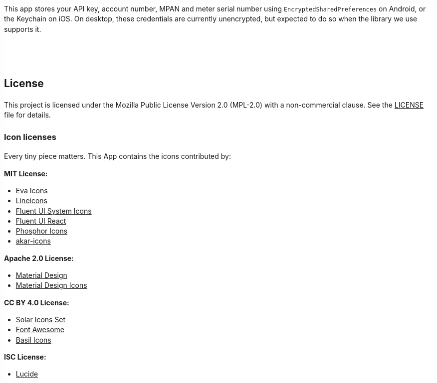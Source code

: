 This app stores your API key, account number, MPAN and meter serial number
using `EncryptedSharedPreferences` on Android, or the Keychain on iOS. On desktop, these credentials
are currently unencrypted, but expected to do so when the library we use supports it.

<br /><br />

## License

This project is licensed under the Mozilla Public License Version 2.0 (MPL-2.0) with a non-commercial clause. See the [LICENSE](./LICENSE) file for details.

### Icon licenses

Every tiny piece matters. This App contains the icons contributed by:

**MIT License:**
* [Eva Icons](https://github.com/akveo/eva-icons/)
* [Lineicons](https://github.com/LineiconsHQ/Lineicons)
* [Fluent UI System Icons](https://github.com/microsoft/fluentui-system-icons)
* [Fluent UI React](https://github.com/microsoft/fluentui/tree/master/packages/react-icons-mdl2)
* [Phosphor Icons](https://github.com/phosphor-icons/core)
* [akar-icons](https://github.com/artcoholic/akar-icons)

**Apache 2.0 License:**
* [Material Design](https://github.com/Templarian/MaterialDesign)
* [Material Design Icons](https://github.com/material-icons/material-icons)

**CC BY 4.0 License:**
* [Solar Icons Set](https://www.figma.com/community/file/1166831539721848736)
* [Font Awesome](https://github.com/FortAwesome/Font-Awesome)
* [Basil Icons](https://www.figma.com/community/file/931906394678748246/basil-icons)

**ISC License:**
* [Lucide](https://github.com/lucide-icons/lucide)
